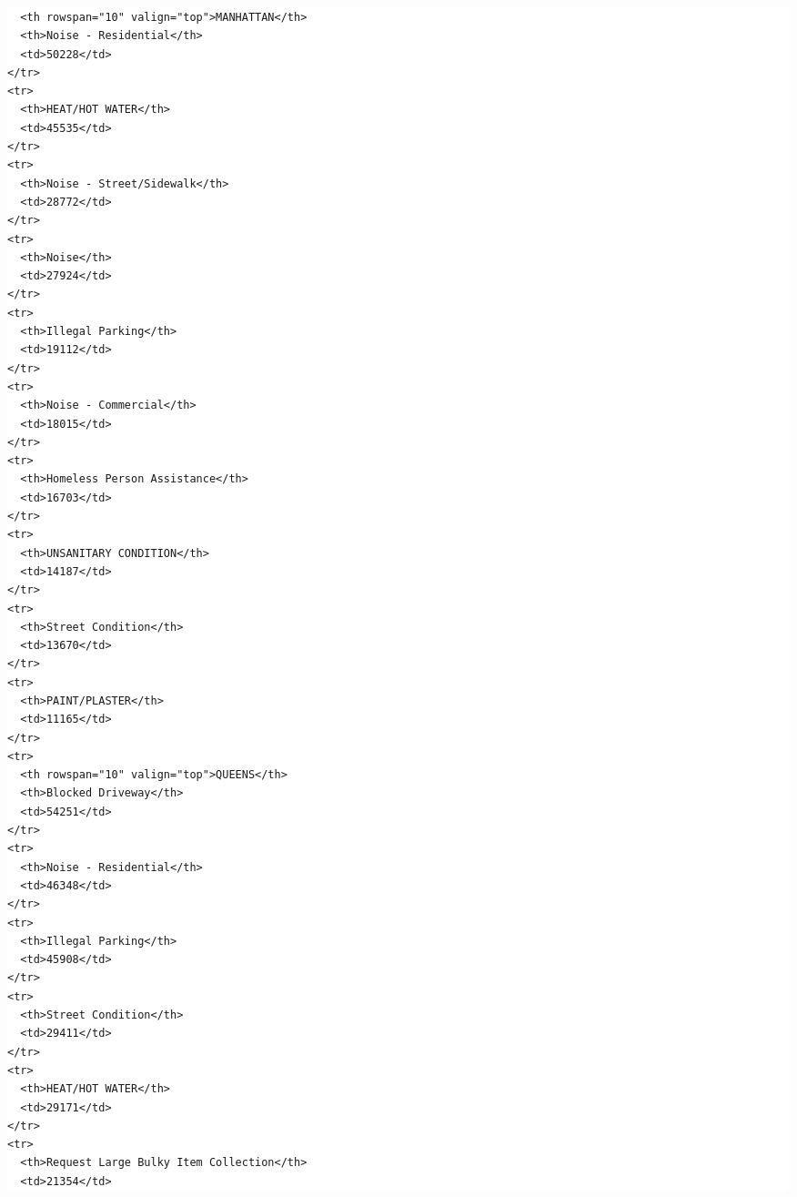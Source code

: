       <th rowspan="10" valign="top">MANHATTAN</th>
      <th>Noise - Residential</th>
      <td>50228</td>
    </tr>
    <tr>
      <th>HEAT/HOT WATER</th>
      <td>45535</td>
    </tr>
    <tr>
      <th>Noise - Street/Sidewalk</th>
      <td>28772</td>
    </tr>
    <tr>
      <th>Noise</th>
      <td>27924</td>
    </tr>
    <tr>
      <th>Illegal Parking</th>
      <td>19112</td>
    </tr>
    <tr>
      <th>Noise - Commercial</th>
      <td>18015</td>
    </tr>
    <tr>
      <th>Homeless Person Assistance</th>
      <td>16703</td>
    </tr>
    <tr>
      <th>UNSANITARY CONDITION</th>
      <td>14187</td>
    </tr>
    <tr>
      <th>Street Condition</th>
      <td>13670</td>
    </tr>
    <tr>
      <th>PAINT/PLASTER</th>
      <td>11165</td>
    </tr>
    <tr>
      <th rowspan="10" valign="top">QUEENS</th>
      <th>Blocked Driveway</th>
      <td>54251</td>
    </tr>
    <tr>
      <th>Noise - Residential</th>
      <td>46348</td>
    </tr>
    <tr>
      <th>Illegal Parking</th>
      <td>45908</td>
    </tr>
    <tr>
      <th>Street Condition</th>
      <td>29411</td>
    </tr>
    <tr>
      <th>HEAT/HOT WATER</th>
      <td>29171</td>
    </tr>
    <tr>
      <th>Request Large Bulky Item Collection</th>
      <td>21354</td>
